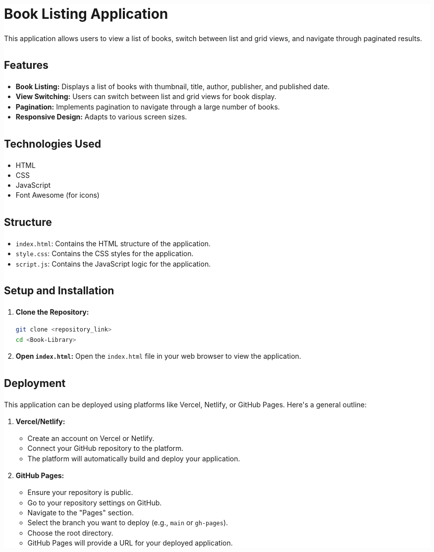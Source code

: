 # Book Listing Application

This application allows users to view a list of books, switch between list and grid views, and navigate through paginated results.

## Features

* **Book Listing:** Displays a list of books with thumbnail, title, author, publisher, and published date.
* **View Switching:** Users can switch between list and grid views for book display.
* **Pagination:** Implements pagination to navigate through a large number of books.
* **Responsive Design:** Adapts to various screen sizes.

## Technologies Used

* HTML
* CSS
* JavaScript
* Font Awesome (for icons)

## Structure

* `index.html`: Contains the HTML structure of the application.
* `style.css`: Contains the CSS styles for the application.
* `script.js`: Contains the JavaScript logic for the application.


## Setup and Installation

1.  **Clone the Repository:**
    ```bash
    git clone <repository_link>
    cd <Book-Library>
    ```

2.  **Open `index.html`:**
    Open the `index.html` file in your web browser to view the application.

## Deployment

This application can be deployed using platforms like Vercel, Netlify, or GitHub Pages. Here's a general outline:

1.  **Vercel/Netlify:**
    * Create an account on Vercel or Netlify.
    * Connect your GitHub repository to the platform.
    * The platform will automatically build and deploy your application.

2.  **GitHub Pages:**
    * Ensure your repository is public.
    * Go to your repository settings on GitHub.
    * Navigate to the "Pages" section.
    * Select the branch you want to deploy (e.g., `main` or `gh-pages`).
    * Choose the root directory.
    * GitHub Pages will provide a URL for your deployed application.
